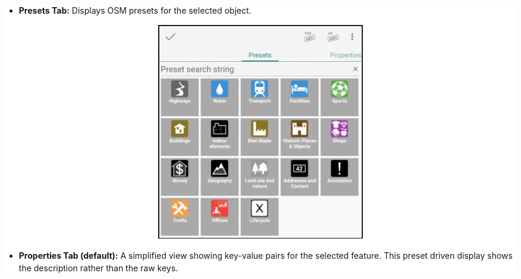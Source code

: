 - **Presets Tab:** Displays OSM presets for the selected object. 

<div style="text-align: center;">
  <img src="static/preset.png" alt="preset" width="40%">
</div>

- **Properties Tab (default):** A simplified view showing key-value pairs for the selected feature. This preset driven display shows the description rather than the raw keys.

<div style="text-align: center;">